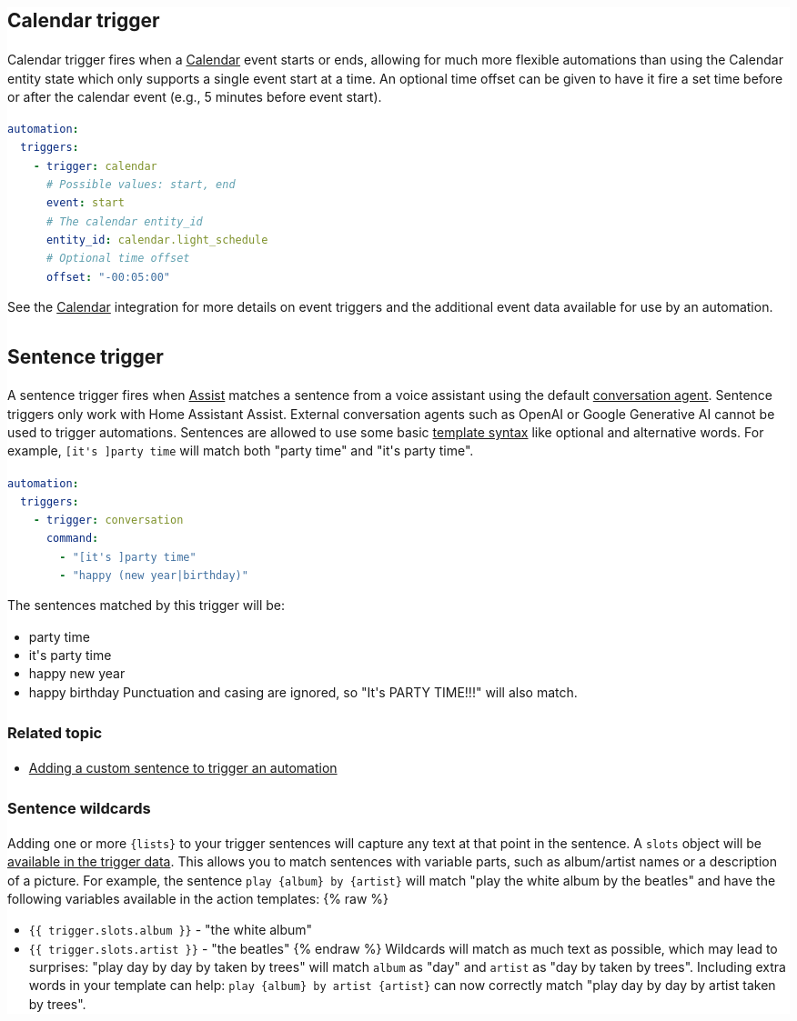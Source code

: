 ## Calendar trigger
Calendar trigger fires when a [Calendar](/integrations/calendar/) event starts or ends, allowing
for much more flexible automations than using the Calendar entity state which only supports a single
event start at a time.
An optional time offset can be given to have it fire a set time before or after the calendar event (e.g., 5 minutes before event start).
```yaml
automation:
  triggers:
    - trigger: calendar
      # Possible values: start, end
      event: start
      # The calendar entity_id
      entity_id: calendar.light_schedule
      # Optional time offset
      offset: "-00:05:00"
```
See the [Calendar](/integrations/calendar/) integration for more details on event triggers and the
additional event data available for use by an automation.
## Sentence trigger
A sentence trigger fires when [Assist](/voice_control/) matches a sentence from a voice assistant using the default [conversation agent](/integrations/conversation/). Sentence triggers only work with Home Assistant Assist. External conversation agents such as OpenAI or Google Generative AI cannot be used to trigger automations.
Sentences are allowed to use some basic [template syntax](https://developers.home-assistant.io/docs/voice/intent-recognition/template-sentence-syntax/#sentence-templates-syntax) like optional and alternative words. For example, `[it's ]party time` will match both "party time" and "it's party time".
```yaml
automation:
  triggers:
    - trigger: conversation
      command:
        - "[it's ]party time"
        - "happy (new year|birthday)"
```
The sentences matched by this trigger will be:
- party time
- it's party time
- happy new year
- happy birthday
Punctuation and casing are ignored, so "It's PARTY TIME!!!" will also match.
### Related topic
- [Adding a custom sentence to trigger an automation](/voice_control/custom_sentences/#adding-a-custom-sentence-to-trigger-an-automation)
### Sentence wildcards
Adding one or more `{lists}` to your trigger sentences will capture any text at that point in the sentence. A `slots` object will be [available in the trigger data](/docs/automation/templating#sentence).
This allows you to match sentences with variable parts, such as album/artist names or a description of a picture.
For example, the sentence `play {album} by {artist}` will match "play the white album by the beatles" and have the following variables available in the action templates:
{% raw %}
- `{{ trigger.slots.album }}` - "the white album"
- `{{ trigger.slots.artist }}` - "the beatles"
{% endraw %}
Wildcards will match as much text as possible, which may lead to surprises: "play day by day by taken by trees" will match `album` as "day" and `artist` as "day by taken by trees".
Including extra words in your template can help: `play {album} by artist {artist}` can now correctly match "play day by day by artist taken by trees".

[sun_elevation_trigger]: /docs/automation/trigger/#sun-elevation-trigger